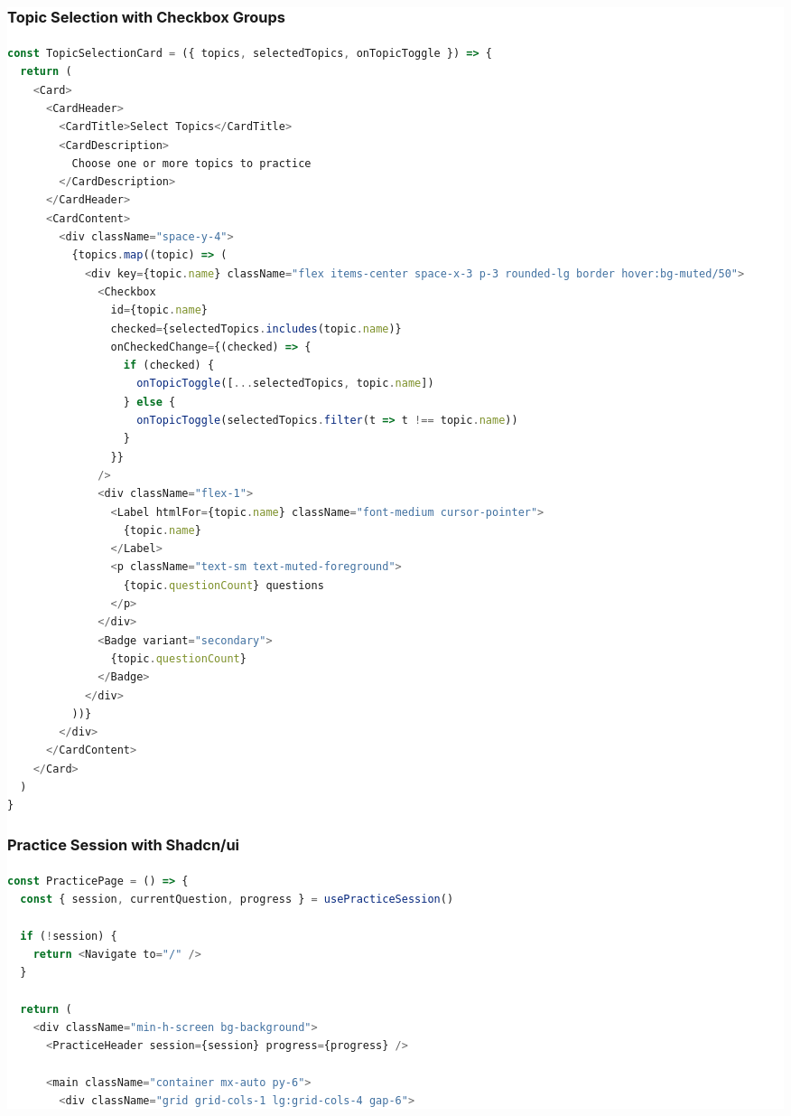 
### Topic Selection with Checkbox Groups

```typescript
const TopicSelectionCard = ({ topics, selectedTopics, onTopicToggle }) => {
  return (
    <Card>
      <CardHeader>
        <CardTitle>Select Topics</CardTitle>
        <CardDescription>
          Choose one or more topics to practice
        </CardDescription>
      </CardHeader>
      <CardContent>
        <div className="space-y-4">
          {topics.map((topic) => (
            <div key={topic.name} className="flex items-center space-x-3 p-3 rounded-lg border hover:bg-muted/50">
              <Checkbox
                id={topic.name}
                checked={selectedTopics.includes(topic.name)}
                onCheckedChange={(checked) => {
                  if (checked) {
                    onTopicToggle([...selectedTopics, topic.name])
                  } else {
                    onTopicToggle(selectedTopics.filter(t => t !== topic.name))
                  }
                }}
              />
              <div className="flex-1">
                <Label htmlFor={topic.name} className="font-medium cursor-pointer">
                  {topic.name}
                </Label>
                <p className="text-sm text-muted-foreground">
                  {topic.questionCount} questions
                </p>
              </div>
              <Badge variant="secondary">
                {topic.questionCount}
              </Badge>
            </div>
          ))}
        </div>
      </CardContent>
    </Card>
  )
}
```

### Practice Session with Shadcn/ui

```typescript
const PracticePage = () => {
  const { session, currentQuestion, progress } = usePracticeSession()
  
  if (!session) {
    return <Navigate to="/" />
  }
  
  return (
    <div className="min-h-screen bg-background">
      <PracticeHeader session={session} progress={progress} />
      
      <main className="container mx-auto py-6">
        <div className="grid grid-cols-1 lg:grid-cols-4 gap-6">
```